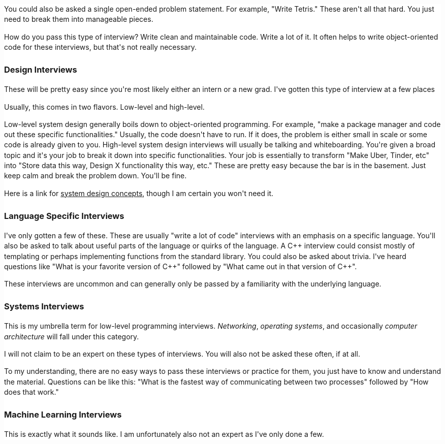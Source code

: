 You could also be asked a single open-ended problem statement. For example, "Write Tetris." These aren't all that hard. You just need to break them into manageable pieces.

How do you pass this type of interview? Write clean and maintainable code. Write a lot of it. It often helps to write object-oriented code for these interviews, but that's not really necessary.

### Design Interviews

These will be pretty easy since you're most likely either an intern or a new grad. I've gotten this type of interview at a few places

Usually, this comes in two flavors. Low-level and high-level. 

Low-level system design generally boils down to object-oriented programming.
For example, "make a package manager and code out these specific functionalities."
Usually, the code doesn't have to run. If it does, the problem is either small in scale or some code is already given to you.
High-level system design interviews will usually be talking and whiteboarding.
You're given a broad topic and it's your job to break it down into specific functionalities.
Your job is essentially to transform "Make Uber, Tinder, etc" into "Store data this way, Design X functionality this way, etc."
These are pretty easy because the bar is in the basement.
Just keep calm and break the problem down. You'll be fine.

Here is a link for [system design concepts](https://github.com/donnemartin/system-design-primer), though I am certain you won't need it.

### Language Specific Interviews

I've only gotten a few of these.
These are usually "write a lot of code" interviews with an emphasis on a specific language.
You'll also be asked to talk about useful parts of the language or quirks of the language.
A C++ interview could consist mostly of templating or perhaps implementing functions from the standard library.
You could also be asked about trivia. I've heard questions like "What is your favorite version of C++" followed by "What came out in that version of C++". 

These interviews are uncommon and can generally only be passed by a familiarity with the underlying language.

### Systems Interviews

This is my umbrella term for low-level programming interviews. *Networking*, *operating systems*, and occasionally *computer architecture* will fall under this category.

I will not claim to be an expert on these types of interviews. You will also not be asked these often, if at all.

To my understanding, there are no easy ways to pass these interviews or practice for them, you just have to know and understand the material. Questions can be like this: "What is the fastest way of communicating between two processes" followed by "How does that work."

### Machine Learning Interviews

This is exactly what it sounds like. I am unfortunately also not an expert as I've only done a few. 
